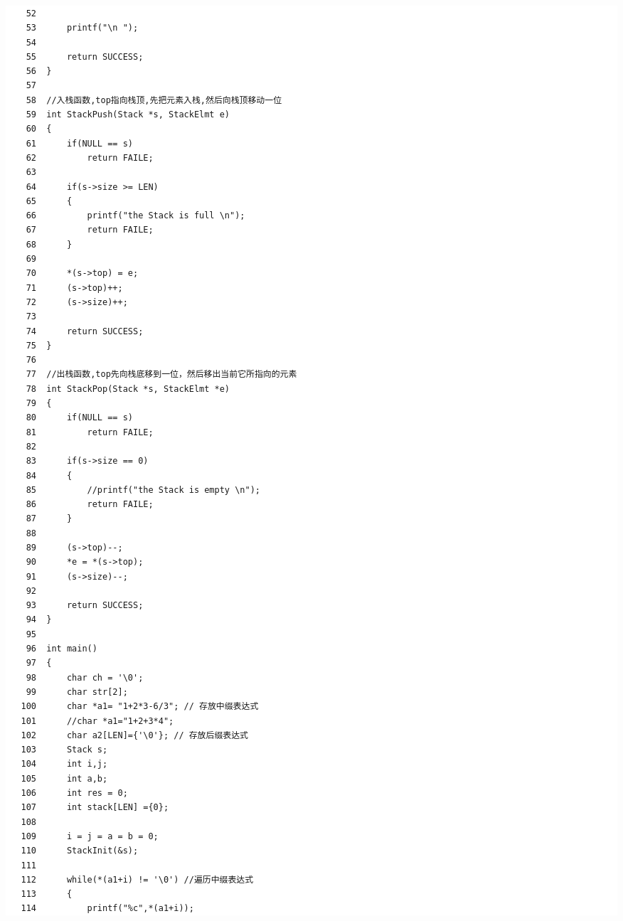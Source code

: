 ```
    52	
    53		printf("\n ");
    54	
    55		return SUCCESS;
    56	}
    57	
    58	//入栈函数,top指向栈顶,先把元素入栈,然后向栈顶移动一位
    59	int StackPush(Stack *s, StackElmt e)
    60	{
    61		if(NULL == s)
    62			return FAILE;
    63	
    64		if(s->size >= LEN)
    65		{
    66			printf("the Stack is full \n");
    67			return FAILE;
    68		}
    69	
    70		*(s->top) = e;
    71		(s->top)++;
    72		(s->size)++;
    73	
    74		return SUCCESS;
    75	}
    76	
    77	//出栈函数,top先向栈底移到一位，然后移出当前它所指向的元素
    78	int StackPop(Stack *s, StackElmt *e)
    79	{
    80		if(NULL == s)
    81			return FAILE;
    82	
    83		if(s->size == 0)
    84		{
    85			//printf("the Stack is empty \n");
    86			return FAILE;
    87		}
    88	
    89		(s->top)--;
    90		*e = *(s->top);
    91		(s->size)--;
    92	
    93		return SUCCESS;
    94	}
    95	
    96	int main()
    97	{
    98		char ch = '\0';
    99		char str[2];
   100		char *a1= "1+2*3-6/3"; // 存放中缀表达式
   101		//char *a1="1+2+3*4";
   102		char a2[LEN]={'\0'}; // 存放后缀表达式
   103		Stack s;
   104		int i,j;
   105		int a,b;
   106		int res = 0;
   107		int stack[LEN] ={0};
   108	
   109		i = j = a = b = 0;
   110		StackInit(&s);
   111	
   112		while(*(a1+i) != '\0') //遍历中缀表达式
   113		{
   114			printf("%c",*(a1+i));
```